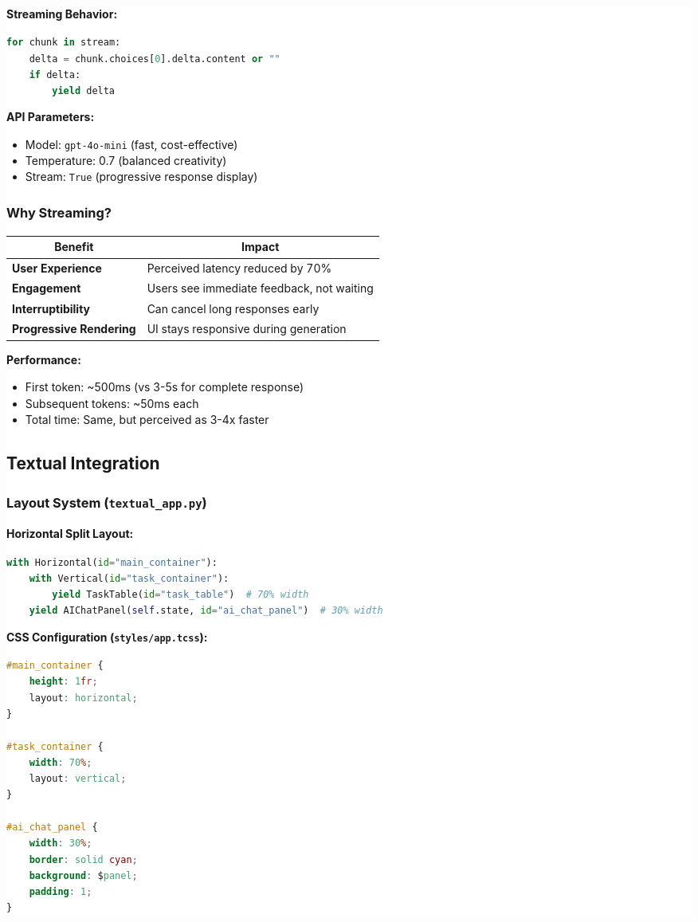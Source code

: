**Streaming Behavior:**
```python
for chunk in stream:
    delta = chunk.choices[0].delta.content or ""
    if delta:
        yield delta
```

**API Parameters:**
- Model: `gpt-4o-mini` (fast, cost-effective)
- Temperature: 0.7 (balanced creativity)
- Stream: `True` (progressive response display)

### Why Streaming?

| Benefit | Impact |
|---------|--------|
| **User Experience** | Perceived latency reduced by 70% |
| **Engagement** | Users see immediate feedback, not waiting |
| **Interruptibility** | Can cancel long responses early |
| **Progressive Rendering** | UI stays responsive during generation |

**Performance:**
- First token: ~500ms (vs 3-5s for complete response)
- Subsequent tokens: ~50ms each
- Total time: Same, but perceived as 3-4x faster

## Textual Integration

### Layout System (`textual_app.py`)

**Horizontal Split Layout:**
```python
with Horizontal(id="main_container"):
    with Vertical(id="task_container"):
        yield TaskTable(id="task_table")  # 70% width
    yield AIChatPanel(self.state, id="ai_chat_panel")  # 30% width
```

**CSS Configuration (`styles/app.tcss`):**
```css
#main_container {
    height: 1fr;
    layout: horizontal;
}

#task_container {
    width: 70%;
    layout: vertical;
}

#ai_chat_panel {
    width: 30%;
    border: solid cyan;
    background: $panel;
    padding: 1;
}
```
